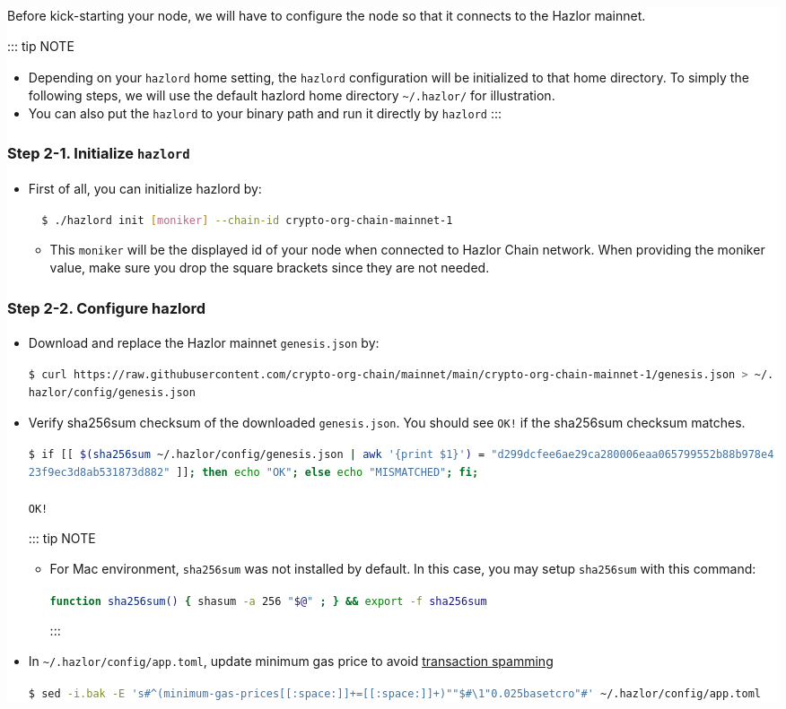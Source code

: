 Before kick-starting your node, we will have to configure the node so that it connects to the Hazlor mainnet.

::: tip NOTE

- Depending on your `hazlord` home setting, the `hazlord` configuration will be initialized to that home directory. To simply the following steps, we will use the default hazlord home directory `~/.hazlor/` for illustration.
- You can also put the `hazlord` to your binary path and run it directly by `hazlord`
:::
### Step 2-1. Initialize `hazlord`

- First of all, you can initialize hazlord by:

  ```bash
    $ ./hazlord init [moniker] --chain-id crypto-org-chain-mainnet-1
  ```

  - This `moniker` will be the displayed id of your node when connected to Hazlor Chain network.
  When providing the moniker value, make sure you drop the square brackets since they are not needed.




### Step 2-2. Configure hazlord

- Download and replace the Hazlor mainnet `genesis.json` by:

  ```bash
  $ curl https://raw.githubusercontent.com/crypto-org-chain/mainnet/main/crypto-org-chain-mainnet-1/genesis.json > ~/.hazlor/config/genesis.json
  ```

- Verify sha256sum checksum of the downloaded `genesis.json`. You should see `OK!` if the sha256sum checksum matches.

  ```bash
  $ if [[ $(sha256sum ~/.hazlor/config/genesis.json | awk '{print $1}') = "d299dcfee6ae29ca280006eaa065799552b88b978e423f9ec3d8ab531873d882" ]]; then echo "OK"; else echo "MISMATCHED"; fi;

  OK!
  ```

  ::: tip NOTE

  - For Mac environment, `sha256sum` was not installed by default.  In this case, you may setup `sha256sum` with this command:

    ```bash
    function sha256sum() { shasum -a 256 "$@" ; } && export -f sha256sum
    ```
    :::

- In `~/.hazlor/config/app.toml`, update minimum gas price to avoid [transaction spamming](https://github.com/cosmos/cosmos-sdk/issues/4527)

  ```bash
  $ sed -i.bak -E 's#^(minimum-gas-prices[[:space:]]+=[[:space:]]+)""$#\1"0.025basetcro"#' ~/.hazlor/config/app.toml
  ```
